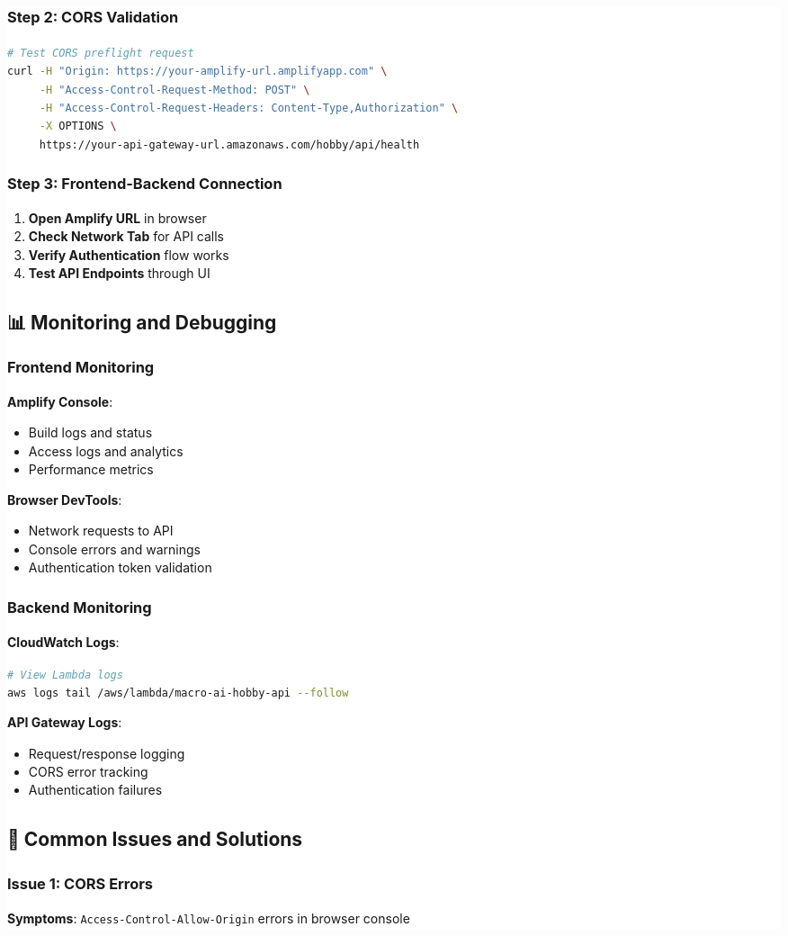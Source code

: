 ### Step 2: CORS Validation

```bash
# Test CORS preflight request
curl -H "Origin: https://your-amplify-url.amplifyapp.com" \
     -H "Access-Control-Request-Method: POST" \
     -H "Access-Control-Request-Headers: Content-Type,Authorization" \
     -X OPTIONS \
     https://your-api-gateway-url.amazonaws.com/hobby/api/health
```

### Step 3: Frontend-Backend Connection

1. **Open Amplify URL** in browser
2. **Check Network Tab** for API calls
3. **Verify Authentication** flow works
4. **Test API Endpoints** through UI

## 📊 Monitoring and Debugging

### Frontend Monitoring

**Amplify Console**:

- Build logs and status
- Access logs and analytics
- Performance metrics

**Browser DevTools**:

- Network requests to API
- Console errors and warnings
- Authentication token validation

### Backend Monitoring

**CloudWatch Logs**:

```bash
# View Lambda logs
aws logs tail /aws/lambda/macro-ai-hobby-api --follow
```

**API Gateway Logs**:

- Request/response logging
- CORS error tracking
- Authentication failures

## 🚨 Common Issues and Solutions

### Issue 1: CORS Errors

**Symptoms**: `Access-Control-Allow-Origin` errors in browser console
